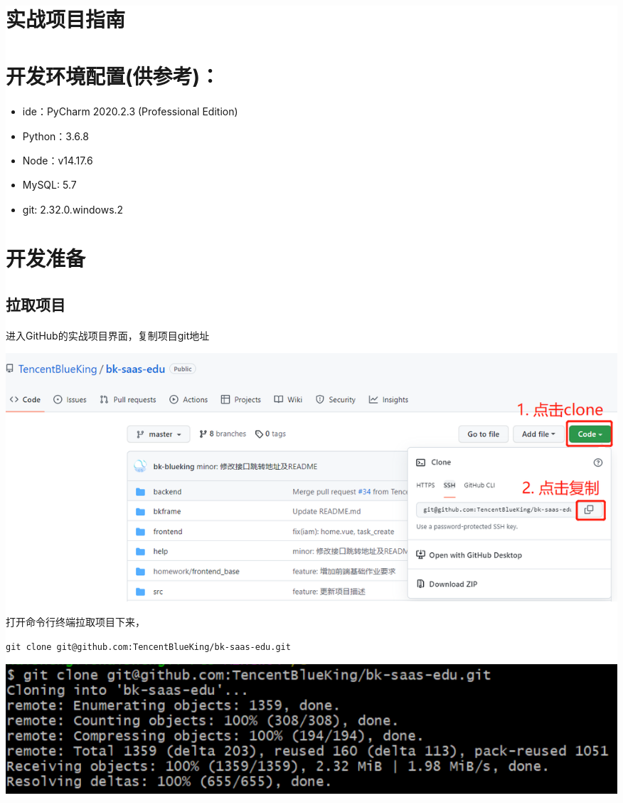 # 实战项目指南

# 开发环境配置(供参考)：

- ide：PyCharm 2020.2.3 (Professional Edition)

- Python：3.6.8

- Node：v14.17.6

- MySQL: 5.7

- git: 2.32.0.windows.2

# 开发准备

## 拉取项目

进入GitHub的实战项目界面，复制项目git地址

![](src/tutorial/2022-05-27-10-22-34-image.png)

打开命令行终端拉取项目下来，

```
git clone git@github.com:TencentBlueKing/bk-saas-edu.git
```

![](src/tutorial/2022-05-31-11-05-12-image.png)
